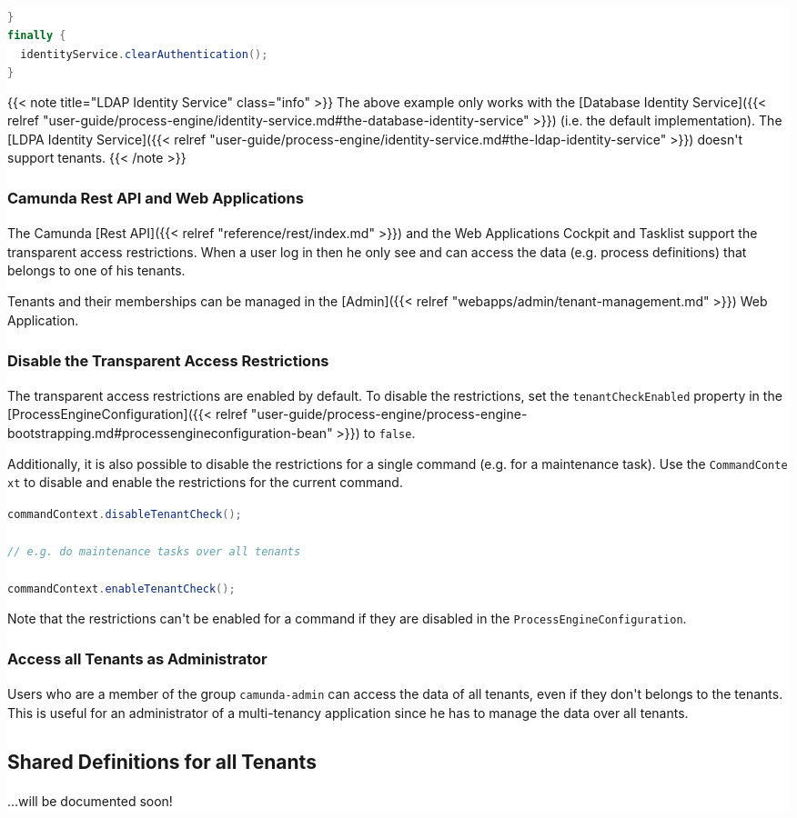 ```java
}
finally {
  identityService.clearAuthentication();
}
```

{{< note title="LDAP Identity Service" class="info" >}}
The above example only works with the [Database Identity Service]({{< relref "user-guide/process-engine/identity-service.md#the-database-identity-service" >}}) (i.e. the default implementation). The [LDPA Identity Service]({{< relref "user-guide/process-engine/identity-service.md#the-ldap-identity-service" >}}) doesn't support tenants.
{{< /note >}}  


### Camunda Rest API and Web Applications

The Camunda [Rest API]({{< relref "reference/rest/index.md" >}}) and the Web Applications Cockpit and Tasklist support the transparent access restrictions. When a user log in then he only see and can access the data (e.g. process definitions) that belongs to one of his tenants.

Tenants and their memberships can be managed in the [Admin]({{< relref "webapps/admin/tenant-management.md" >}}) Web Application.

### Disable the Transparent Access Restrictions 

The transparent access restrictions are enabled by default. To disable the restrictions, set the `tenantCheckEnabled` property in the [ProcessEngineConfiguration]({{< relref "user-guide/process-engine/process-engine-bootstrapping.md#processengineconfiguration-bean" >}}) to `false`.

Additionally, it is also possible to disable the restrictions for a single command (e.g. for a maintenance task). Use the `CommandContext` to disable and enable the restrictions for the current command.

```java
commandContext.disableTenantCheck();

// e.g. do maintenance tasks over all tenants

commandContext.enableTenantCheck();
```

Note that the restrictions can't be enabled for a command if they are disabled in the `ProcessEngineConfiguration`. 

### Access all Tenants as Administrator

Users who are a member of the group `camunda-admin` can access the data of all tenants, even if they don't belongs to the tenants. This is useful for an administrator of a multi-tenancy application since he has to manage the data over all tenants.

## Shared Definitions for all Tenants

...will be documented soon!
